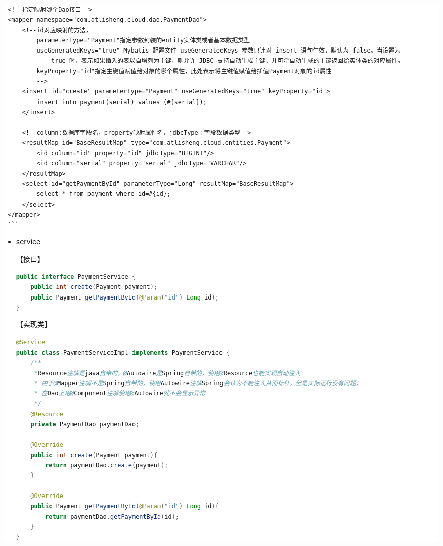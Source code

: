      <!--指定映射哪个Dao接口-->
     <mapper namespace="com.atlisheng.cloud.dao.PaymentDao">
         <!--id对应映射的方法，
             parameterType="Payment"指定参数封装的entity实体类或者基本数据类型
             useGeneratedKeys="true" Mybatis 配置文件 useGeneratedKeys 参数只针对 insert 语句生效，默认为 false。当设置为
                 true 时，表示如果插入的表以自增列为主键，则允许 JDBC 支持自动生成主键，并可将自动生成的主键返回给实体类的对应属性。
             keyProperty="id"指定主键值赋值给对象的哪个属性，此处表示将主键值赋值给插值Payment对象的id属性
             -->
         <insert id="create" parameterType="Payment" useGeneratedKeys="true" keyProperty="id">
             insert into payment(serial) values (#{serial});
         </insert>
     
         <!--column:数据库字段名，property映射属性名，jdbcType：字段数据类型-->
         <resultMap id="BaseResultMap" type="com.atlisheng.cloud.entities.Payment">
             <id column="id" property="id" jdbcType="BIGINT"/>
             <id column="serial" property="serial" jdbcType="VARCHAR"/>
         </resultMap>
         <select id="getPaymentById" parameterType="Long" resultMap="BaseResultMap">
             select * from payment where id=#{id};
         </select>
     </mapper>
     ```

   + service

     【接口】

     ```java
     public interface PaymentService {
         public int create(Payment payment);
         public Payment getPaymentById(@Param("id") Long id);
     }
     ```

     【实现类】

     ```java
     @Service
     public class PaymentServiceImpl implements PaymentService {
         /**
          *Resource注解是java自带的，@Autowire是Spring自带的，使用@Resource也能实现自动注入
          * 由于@Mapper注解不是Spring自带的，使用Autowire注解Spring会认为不能注入从而标红，但是实际运行没有问题，
          * 在Dao上用@Component注解使用@Autowire就不会显示异常
          */
         @Resource
         private PaymentDao paymentDao;
     
         @Override
         public int create(Payment payment){
             return paymentDao.create(payment);
         }
     
         @Override
         public Payment getPaymentById(@Param("id") Long id){
             return paymentDao.getPaymentById(id);
         }
     }
     ```

